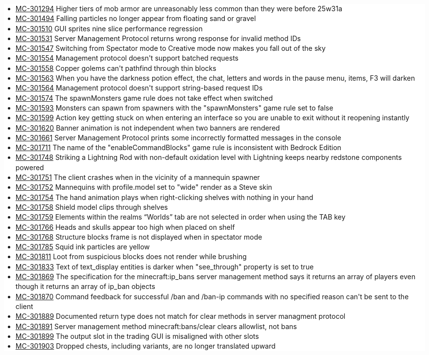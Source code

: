 -   [MC-301294](https://bugs.mojang.com/browse/MC-301294) Higher tiers of mob armor are unreasonably less common than they were before 25w31a
-   [MC-301494](https://bugs.mojang.com/browse/MC-301494) Falling particles no longer appear from floating sand or gravel
-   [MC-301510](https://bugs.mojang.com/browse/MC-301510) GUI sprites nine slice performance regression
-   [MC-301531](https://bugs.mojang.com/browse/MC-301531) Server Management Protocol returns wrong response for invalid method IDs
-   [MC-301547](https://bugs.mojang.com/browse/MC-301547) Switching from Spectator mode to Creative mode now makes you fall out of the sky
-   [MC-301554](https://bugs.mojang.com/browse/MC-301554) Management protocol doesn't support batched requests
-   [MC-301558](https://bugs.mojang.com/browse/MC-301558) Copper golems can't pathfind through thin blocks
-   [MC-301563](https://bugs.mojang.com/browse/MC-301563) When you have the darkness potion effect, the chat, letters and words in the pause menu, items, F3 will darken
-   [MC-301564](https://bugs.mojang.com/browse/MC-301564) Management protocol doesn't support string-based request IDs
-   [MC-301574](https://bugs.mojang.com/browse/MC-301574) The spawnMonsters game rule does not take effect when switched
-   [MC-301593](https://bugs.mojang.com/browse/MC-301593) Monsters can spawn from spawners with the "spawnMonsters" game rule set to false
-   [MC-301599](https://bugs.mojang.com/browse/MC-301599) Action key getting stuck on when entering an interface so you are unable to exit without it reopening instantly
-   [MC-301620](https://bugs.mojang.com/browse/MC-301620) Banner animation is not independent when two banners are rendered
-   [MC-301661](https://bugs.mojang.com/browse/MC-301661) Server Management Protocol prints some incorrectly formatted messages in the console
-   [MC-301711](https://bugs.mojang.com/browse/MC-301711) The name of the "enableCommandBlocks" game rule is inconsistent with Bedrock Edition
-   [MC-301748](https://bugs.mojang.com/browse/MC-301748) Striking a Lightning Rod with non-default oxidation level with Lightning keeps nearby redstone components powered
-   [MC-301751](https://bugs.mojang.com/browse/MC-301751) The client crashes when in the vicinity of a mannequin spawner
-   [MC-301752](https://bugs.mojang.com/browse/MC-301752) Mannequins with profile.model set to "wide" render as a Steve skin
-   [MC-301754](https://bugs.mojang.com/browse/MC-301754) The hand animation plays when right-clicking shelves with nothing in your hand
-   [MC-301758](https://bugs.mojang.com/browse/MC-301758) Shield model clips through shelves
-   [MC-301759](https://bugs.mojang.com/browse/MC-301759) Elements within the realms “Worlds” tab are not selected in order when using the TAB key
-   [MC-301766](https://bugs.mojang.com/browse/MC-301766) Heads and skulls appear too high when placed on shelf
-   [MC-301768](https://bugs.mojang.com/browse/MC-301768) Structure blocks frame is not displayed when in spectator mode
-   [MC-301785](https://bugs.mojang.com/browse/MC-301785) Squid ink particles are yellow
-   [MC-301811](https://bugs.mojang.com/browse/MC-301811) Loot from suspicious blocks does not render while brushing
-   [MC-301833](https://bugs.mojang.com/browse/MC-301833) Text of text\_display entities is darker when "see\_through" property is set to true
-   [MC-301869](https://bugs.mojang.com/browse/MC-301869) The specification for the minecraft:ip\_bans server management method says it returns an array of players even though it returns an array of ip\_ban objects
-   [MC-301870](https://bugs.mojang.com/browse/MC-301870) Command feedback for successful /ban and /ban-ip commands with no specified reason can't be sent to the client
-   [MC-301889](https://bugs.mojang.com/browse/MC-301889) Documented return type does not match for clear methods in server managment protocol
-   [MC-301891](https://bugs.mojang.com/browse/MC-301891) Server management method minecraft:bans/clear clears allowlist, not bans
-   [MC-301899](https://bugs.mojang.com/browse/MC-301899) The output slot in the trading GUI is misaligned with other slots
-   [MC-301903](https://bugs.mojang.com/browse/MC-301903) Dropped chests, including variants, are no longer translated upward